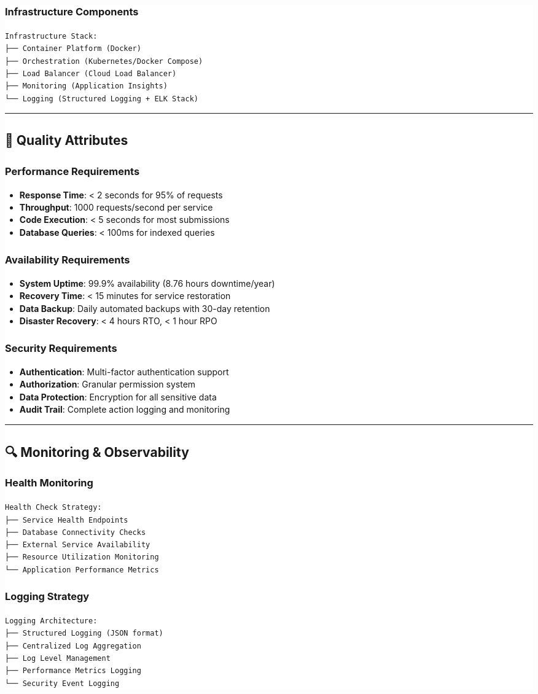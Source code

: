 ### Infrastructure Components
```
Infrastructure Stack:
├── Container Platform (Docker)
├── Orchestration (Kubernetes/Docker Compose)
├── Load Balancer (Cloud Load Balancer)
├── Monitoring (Application Insights)
└── Logging (Structured Logging + ELK Stack)
```

---

## 🎯 Quality Attributes

### Performance Requirements
- **Response Time**: < 2 seconds for 95% of requests
- **Throughput**: 1000 requests/second per service
- **Code Execution**: < 5 seconds for most submissions
- **Database Queries**: < 100ms for indexed queries

### Availability Requirements
- **System Uptime**: 99.9% availability (8.76 hours downtime/year)
- **Recovery Time**: < 15 minutes for service restoration
- **Data Backup**: Daily automated backups with 30-day retention
- **Disaster Recovery**: < 4 hours RTO, < 1 hour RPO

### Security Requirements
- **Authentication**: Multi-factor authentication support
- **Authorization**: Granular permission system
- **Data Protection**: Encryption for all sensitive data
- **Audit Trail**: Complete action logging and monitoring

---

## 🔍 Monitoring & Observability

### Health Monitoring
```
Health Check Strategy:
├── Service Health Endpoints
├── Database Connectivity Checks
├── External Service Availability
├── Resource Utilization Monitoring
└── Application Performance Metrics
```

### Logging Strategy
```
Logging Architecture:
├── Structured Logging (JSON format)
├── Centralized Log Aggregation
├── Log Level Management
├── Performance Metrics Logging
└── Security Event Logging
```
